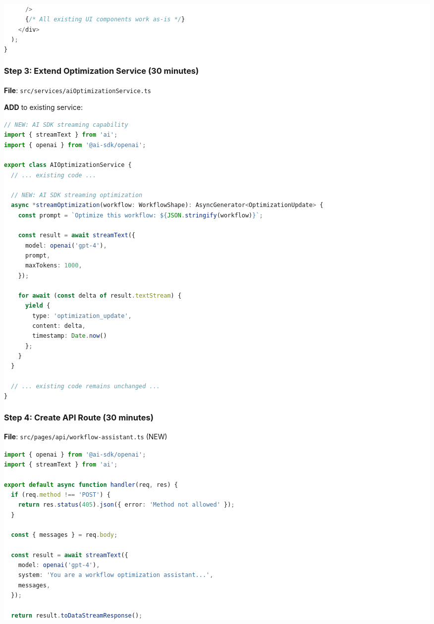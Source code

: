 ```typescript
      />
      {/* All existing UI components work as-is */}
    </div>
  );
}
```

### **Step 3: Extend Optimization Service (30 minutes)**

**File**: `src/services/aiOptimizationService.ts`

**ADD** to existing service:
```typescript
// NEW: AI SDK streaming capability
import { streamText } from 'ai';
import { openai } from '@ai-sdk/openai';

export class AIOptimizationService {
  // ... existing code ...

  // NEW: AI SDK streaming optimization
  async *streamOptimization(workflow: WorkflowShape): AsyncGenerator<OptimizationUpdate> {
    const prompt = `Optimize this workflow: ${JSON.stringify(workflow)}`;
    
    const result = await streamText({
      model: openai('gpt-4'),
      prompt,
      maxTokens: 1000,
    });

    for await (const delta of result.textStream) {
      yield {
        type: 'optimization_update',
        content: delta,
        timestamp: Date.now()
      };
    }
  }

  // ... existing code remains unchanged ...
}
```

### **Step 4: Create API Route (30 minutes)**

**File**: `src/pages/api/workflow-assistant.ts` (NEW)

```typescript
import { openai } from '@ai-sdk/openai';
import { streamText } from 'ai';

export default async function handler(req, res) {
  if (req.method !== 'POST') {
    return res.status(405).json({ error: 'Method not allowed' });
  }

  const { messages } = req.body;

  const result = await streamText({
    model: openai('gpt-4'),
    system: 'You are a workflow optimization assistant...',
    messages,
  });

  return result.toDataStreamResponse();
```